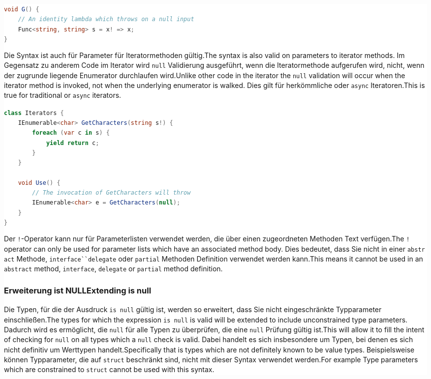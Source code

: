 ``` csharp
void G() {
    // An identity lambda which throws on a null input
    Func<string, string> s = x! => x;
}
```

<span data-ttu-id="8e976-130">Die Syntax ist auch für Parameter für Iteratormethoden gültig.</span><span class="sxs-lookup"><span data-stu-id="8e976-130">The syntax is also valid on parameters to iterator methods.</span></span> <span data-ttu-id="8e976-131">Im Gegensatz zu anderem Code im Iterator wird `null` Validierung ausgeführt, wenn die Iteratormethode aufgerufen wird, nicht, wenn der zugrunde liegende Enumerator durchlaufen wird.</span><span class="sxs-lookup"><span data-stu-id="8e976-131">Unlike other code in the iterator the `null` validation will occur when the iterator method is invoked, not when the underlying enumerator is walked.</span></span> <span data-ttu-id="8e976-132">Dies gilt für herkömmliche oder `async` Iteratoren.</span><span class="sxs-lookup"><span data-stu-id="8e976-132">This is true for traditional or `async` iterators.</span></span>

``` csharp
class Iterators {
    IEnumerable<char> GetCharacters(string s!) {
        foreach (var c in s) {
            yield return c;
        }
    }

    void Use() {
        // The invocation of GetCharacters will throw
        IEnumerable<char> e = GetCharacters(null);
    }
}
```

<span data-ttu-id="8e976-133">Der `!`-Operator kann nur für Parameterlisten verwendet werden, die über einen zugeordneten Methoden Text verfügen.</span><span class="sxs-lookup"><span data-stu-id="8e976-133">The `!` operator can only be used for parameter lists which have an associated method body.</span></span> <span data-ttu-id="8e976-134">Dies bedeutet, dass Sie nicht in einer `abstract` Methode, `interface``delegate` oder `partial` Methoden Definition verwendet werden kann.</span><span class="sxs-lookup"><span data-stu-id="8e976-134">This means it cannot be used in an `abstract` method, `interface`, `delegate` or `partial` method definition.</span></span>

### <a name="extending-is-null"></a><span data-ttu-id="8e976-135">Erweiterung ist NULL</span><span class="sxs-lookup"><span data-stu-id="8e976-135">Extending is null</span></span>
<span data-ttu-id="8e976-136">Die Typen, für die der Ausdruck `is null` gültig ist, werden so erweitert, dass Sie nicht eingeschränkte Typparameter einschließen.</span><span class="sxs-lookup"><span data-stu-id="8e976-136">The types for which the expression `is null` is valid will be extended to include unconstrained type parameters.</span></span> <span data-ttu-id="8e976-137">Dadurch wird es ermöglicht, die `null` für alle Typen zu überprüfen, die eine `null` Prüfung gültig ist.</span><span class="sxs-lookup"><span data-stu-id="8e976-137">This will allow it to fill the intent of checking for `null` on all types which a `null` check is valid.</span></span> <span data-ttu-id="8e976-138">Dabei handelt es sich insbesondere um Typen, bei denen es sich nicht definitiv um Werttypen handelt.</span><span class="sxs-lookup"><span data-stu-id="8e976-138">Specifically that is types which are not definitely known to be value types.</span></span> <span data-ttu-id="8e976-139">Beispielsweise können Typparameter, die auf `struct` beschränkt sind, nicht mit dieser Syntax verwendet werden.</span><span class="sxs-lookup"><span data-stu-id="8e976-139">For example Type parameters which are constrained to `struct` cannot be used with this syntax.</span></span>
